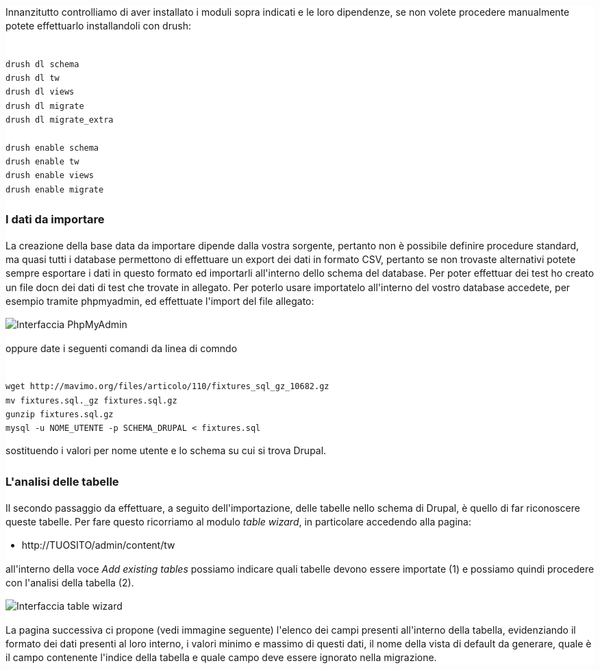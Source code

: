Innanzitutto controlliamo di aver installato i moduli sopra indicati e le loro dipendenze, se non volete procedere manualmente potete effettuarlo installandoli con drush:

~~~language-php

drush dl schema
drush dl tw
drush dl views
drush dl migrate
drush dl migrate_extra

drush enable schema
drush enable tw
drush enable views
drush enable migrate

~~~


<h3>I dati da importare</h3>

La creazione della base data da importare dipende dalla vostra sorgente, pertanto non è possibile definire procedure standard, ma quasi tutti i database permettono di effettuare un export dei dati in formato CSV, pertanto se non trovaste alternativi potete sempre esportare i dati in questo formato ed importarli all'interno dello schema del database.
Per poter effettuar dei test ho creato un file docn dei dati di test che trovate in allegato. Per poterlo usare importatelo all'interno del vostro database accedete, per esempio tramite phpmyadmin, ed effettuate l'import del file allegato:

<img src="/files/articolo/110/phpmyadmin_png_74243.png" alt="Interfaccia PhpMyAdmin" />

oppure date i seguenti comandi da linea di comndo
~~~language-php

wget http://mavimo.org/files/articolo/110/fixtures_sql_gz_10682.gz
mv fixtures.sql._gz fixtures.sql.gz
gunzip fixtures.sql.gz
mysql -u NOME_UTENTE -p SCHEMA_DRUPAL < fixtures.sql

~~~

sostituendo i valori per nome utente e lo schema su cui si trova Drupal.

<h3>L'analisi delle tabelle</h3>

Il secondo passaggio da effettuare, a seguito dell'importazione, delle tabelle nello schema di Drupal, è quello di far riconoscere queste tabelle. Per fare questo ricorriamo al modulo _table wizard_, in particolare accedendo alla pagina:

   * http://TUOSITO/admin/content/tw

all'interno della voce _Add existing tables_ possiamo indicare quali tabelle devono essere importate (1) e possiamo quindi procedere con l'analisi della tabella (2).

<img src="/files/articolo/110/1a_small_png_10629.png" alt="Interfaccia table wizard" />

La pagina successiva ci propone (vedi immagine seguente) l'elenco dei campi presenti all'interno della tabella, evidenziando il formato dei dati presenti al loro interno, i valori minimo e massimo di questi dati, il nome della vista di default da generare, quale è il campo contenente l'indice della tabella e quale campo deve essere ignorato nella migrazione.
